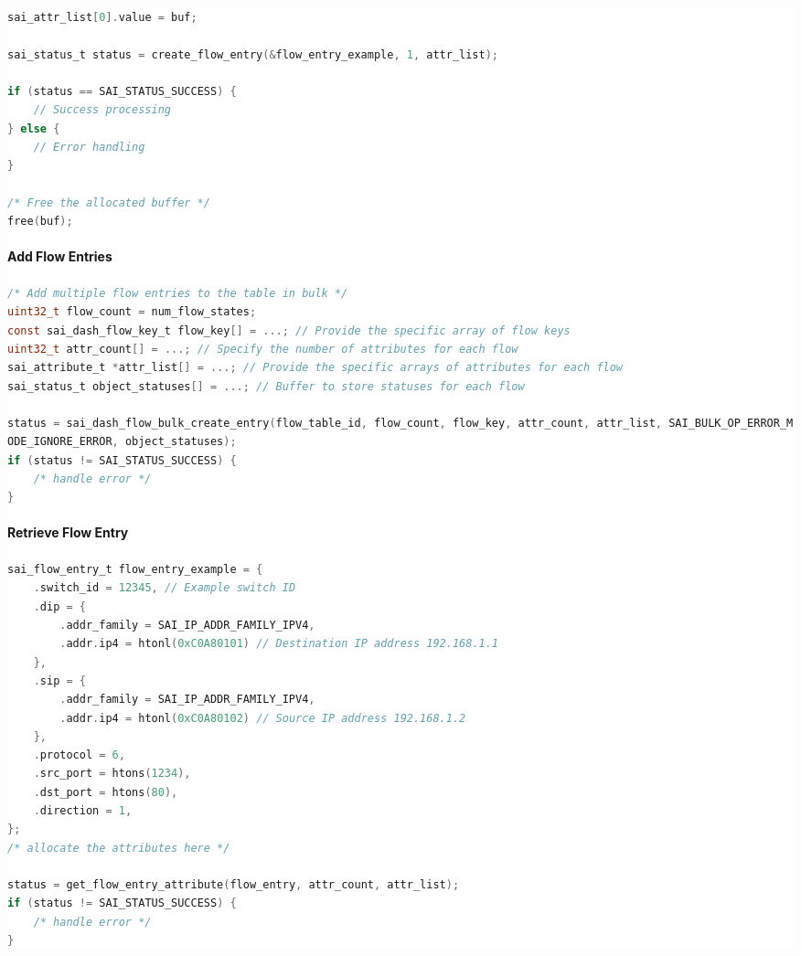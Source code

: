 ```c
sai_attr_list[0].value = buf;

sai_status_t status = create_flow_entry(&flow_entry_example, 1, attr_list);

if (status == SAI_STATUS_SUCCESS) {
    // Success processing
} else {
    // Error handling
}

/* Free the allocated buffer */
free(buf);
```

#### Add Flow Entries

```c
/* Add multiple flow entries to the table in bulk */
uint32_t flow_count = num_flow_states;
const sai_dash_flow_key_t flow_key[] = ...; // Provide the specific array of flow keys
uint32_t attr_count[] = ...; // Specify the number of attributes for each flow
sai_attribute_t *attr_list[] = ...; // Provide the specific arrays of attributes for each flow
sai_status_t object_statuses[] = ...; // Buffer to store statuses for each flow

status = sai_dash_flow_bulk_create_entry(flow_table_id, flow_count, flow_key, attr_count, attr_list, SAI_BULK_OP_ERROR_MODE_IGNORE_ERROR, object_statuses);
if (status != SAI_STATUS_SUCCESS) {
    /* handle error */
}

```

#### Retrieve Flow Entry

```c
sai_flow_entry_t flow_entry_example = {
    .switch_id = 12345, // Example switch ID
    .dip = {
        .addr_family = SAI_IP_ADDR_FAMILY_IPV4,
        .addr.ip4 = htonl(0xC0A80101) // Destination IP address 192.168.1.1
    },
    .sip = {
        .addr_family = SAI_IP_ADDR_FAMILY_IPV4,
        .addr.ip4 = htonl(0xC0A80102) // Source IP address 192.168.1.2
    },
    .protocol = 6,
    .src_port = htons(1234),
    .dst_port = htons(80),
    .direction = 1,
};
/* allocate the attributes here */

status = get_flow_entry_attribute(flow_entry, attr_count, attr_list);
if (status != SAI_STATUS_SUCCESS) {
    /* handle error */
}
```
